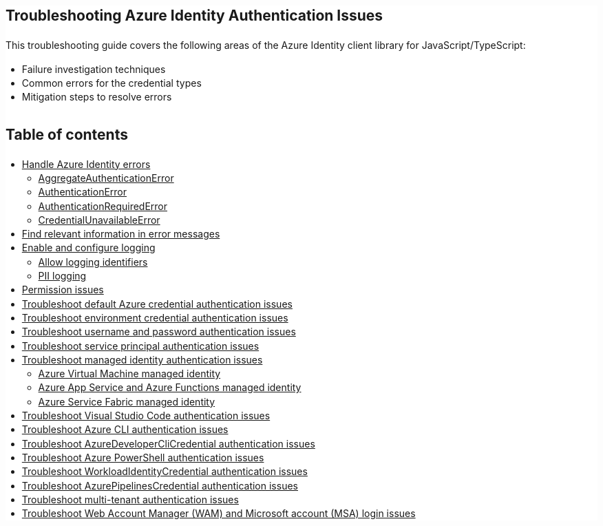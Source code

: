 ## Troubleshooting Azure Identity Authentication Issues

This troubleshooting guide covers the following areas of the Azure Identity client library for JavaScript/TypeScript:

- Failure investigation techniques
- Common errors for the credential types
- Mitigation steps to resolve errors

## Table of contents

- [Handle Azure Identity errors](#handle-azure-identity-errors)
  - [AggregateAuthenticationError](#aggregateauthenticationerror)
  - [AuthenticationError](#authenticationerror)
  - [AuthenticationRequiredError](#authenticationrequirederror)
  - [CredentialUnavailableError](#credentialunavailableerror)
- [Find relevant information in error messages](#find-relevant-information-in-error-messages)
- [Enable and configure logging](#enable-and-configure-logging)
  - [Allow logging identifiers](#allow-logging-identifiers)
  - [PII logging](#pii-logging)
- [Permission issues](#permission-issues)
- [Troubleshoot default Azure credential authentication issues](#troubleshoot-default-azure-credential-authentication-issues)
- [Troubleshoot environment credential authentication issues](#troubleshoot-environment-credential-authentication-issues)
- [Troubleshoot username and password authentication issues](#troubleshoot-username-and-password-authentication-issues)
- [Troubleshoot service principal authentication issues](#troubleshoot-service-principal-authentication-issues)
- [Troubleshoot managed identity authentication issues](#troubleshoot-managed-identity-authentication-issues)
  - [Azure Virtual Machine managed identity](#azure-virtual-machine-managed-identity)
  - [Azure App Service and Azure Functions managed identity](#azure-app-service-and-azure-functions-managed-identity)
  - [Azure Service Fabric managed identity](#azure-service-fabric-managed-identity)
- [Troubleshoot Visual Studio Code authentication issues](#troubleshoot-visual-studio-code-authentication-issues)
- [Troubleshoot Azure CLI authentication issues](#troubleshoot-azure-cli-authentication-issues)
- [Troubleshoot AzureDeveloperCliCredential authentication issues](#troubleshoot-azuredeveloperclicredential-authentication-issues)
- [Troubleshoot Azure PowerShell authentication issues](#troubleshoot-azure-powershell-authentication-issues)
- [Troubleshoot WorkloadIdentityCredential authentication issues](#troubleshoot-workloadidentitycredential-authentication-issues)
- [Troubleshoot AzurePipelinesCredential authentication issues](#troubleshoot-azurepipelinescredential-authentication-issues)
- [Troubleshoot multi-tenant authentication issues](#troubleshoot-multi-tenant-authentication-issues)
- [Troubleshoot Web Account Manager (WAM) and Microsoft account (MSA) login issues](#troubleshoot-web-account-manager-and-microsoft-account-login-issues)
